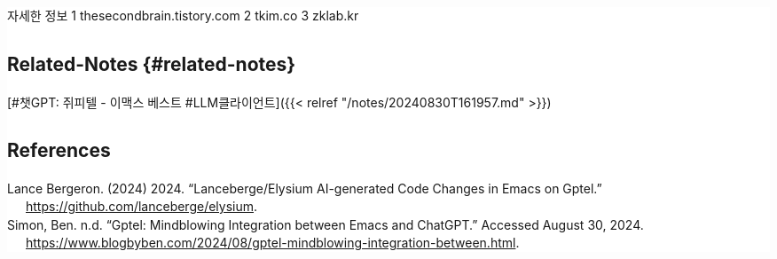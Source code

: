 자세한 정보 1 thesecondbrain.tistory.com 2 tkim.co 3 zklab.kr


## Related-Notes {#related-notes}

[#챗GPT: 쥐피텔 - 이맥스 베스트 #LLM클라이언트]({{< relref "/notes/20240830T161957.md" >}})

## References

<style>.csl-entry{text-indent: -1.5em; margin-left: 1.5em;}</style><div class="csl-bib-body">
  <div class="csl-entry"><a id="citeproc_bib_item_1"></a>Lance Bergeron. (2024) 2024. “Lanceberge/Elysium AI-generated Code Changes in Emacs on Gptel.” <a href="https://github.com/lanceberge/elysium">https://github.com/lanceberge/elysium</a>.</div>
  <div class="csl-entry"><a id="citeproc_bib_item_2"></a>Simon, Ben. n.d. “Gptel: Mindblowing Integration between Emacs and ChatGPT.” Accessed August 30, 2024. <a href="https://www.blogbyben.com/2024/08/gptel-mindblowing-integration-between.html">https://www.blogbyben.com/2024/08/gptel-mindblowing-integration-between.html</a>.</div>
</div>
